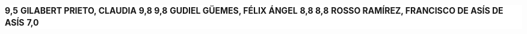   <td>
   </td>
   <td>
   </td>
   <td>
   </td>
   <td>
   </td>
   <td><strong>9,5</strong>
   </td>
   <td>
   </td>
  </tr>
  <tr>
   <td>
    <strong>GILABERT PRIETO, CLAUDIA</strong>
   </td>
   <td><strong>9,8 </strong>
   </td>
   <td>
   </td>
   <td>
   </td>
   <td>
   </td>
   <td>
   </td>
   <td>
   </td>
   <td><strong>9,8</strong>
   </td>
   <td>
   </td>
  </tr>
  <tr>
   <td>
    <strong>GUDIEL GÜEMES, FÉLIX ÁNGEL</strong>
   </td>
   <td><strong>8,8 </strong>
   </td>
   <td>
   </td>
   <td>
   </td>
   <td>
   </td>
   <td>
   </td>
   <td>
   </td>
   <td><strong>8,8</strong>
   </td>
   <td>
   </td>
  </tr>
  <tr>
   <td>
    <strong>ROSSO RAMÍREZ, FRANCISCO DE ASÍS  </strong>
    <strong>DE ASÍS</strong>
   </td>
   <td><strong>7,0 </strong>
   </td>
   <td>
   </td>